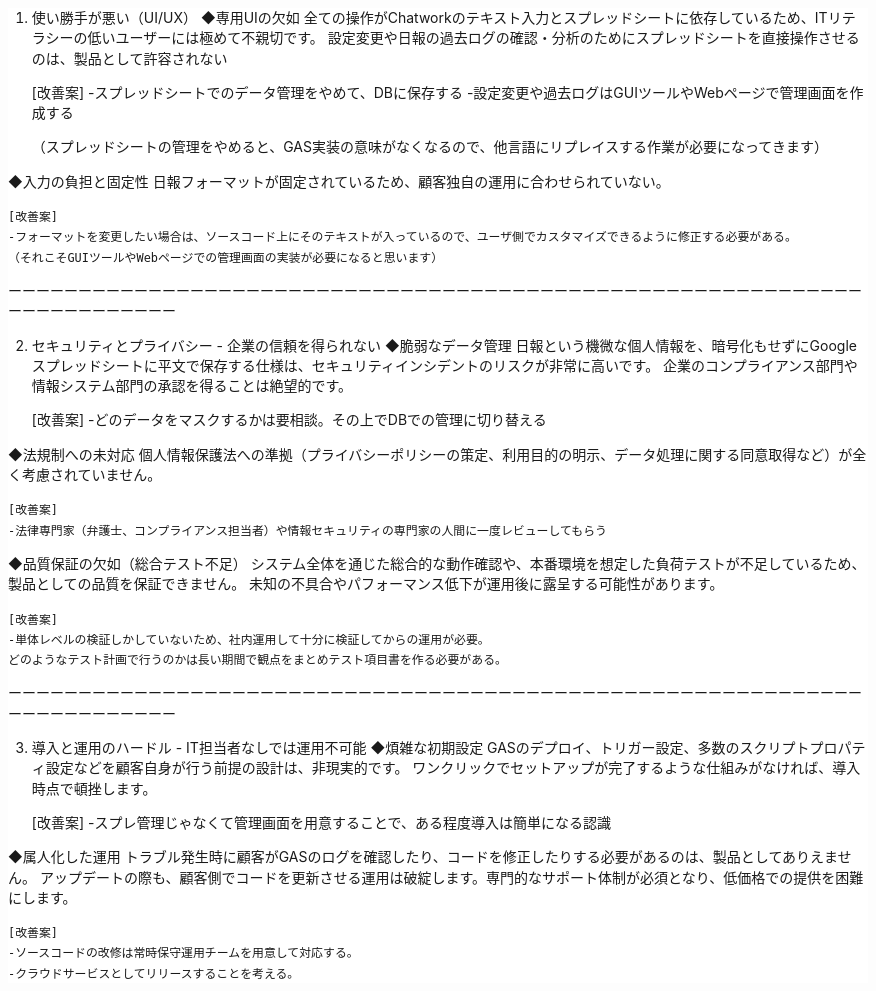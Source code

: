 1. 使い勝手が悪い（UI/UX）
◆専用UIの欠如
	全ての操作がChatworkのテキスト入力とスプレッドシートに依存しているため、ITリテラシーの低いユーザーには極めて不親切です。
	設定変更や日報の過去ログの確認・分析のためにスプレッドシートを直接操作させるのは、製品として許容されない
	
	[改善案]
	-スプレッドシートでのデータ管理をやめて、DBに保存する
	-設定変更や過去ログはGUIツールやWebページで管理画面を作成する
	
	（スプレッドシートの管理をやめると、GAS実装の意味がなくなるので、他言語にリプレイスする作業が必要になってきます）

◆入力の負担と固定性
	日報フォーマットが固定されているため、顧客独自の運用に合わせられていない。
	
	[改善案]
	-フォーマットを変更したい場合は、ソースコード上にそのテキストが入っているので、ユーザ側でカスタマイズできるように修正する必要がある。
	（それこそGUIツールやWebページでの管理画面の実装が必要になると思います）

ーーーーーーーーーーーーーーーーーーーーーーーーーーーーーーーーーーーーーーーーーーーーーーーーーーーーーーーーーーーーーーーーーーーーーーーーー

2. セキュリティとプライバシー - 企業の信頼を得られない
◆脆弱なデータ管理
	日報という機微な個人情報を、暗号化もせずにGoogleスプレッドシートに平文で保存する仕様は、セキュリティインシデントのリスクが非常に高いです。
	企業のコンプライアンス部門や情報システム部門の承認を得ることは絶望的です。
	
	[改善案]
	-どのデータをマスクするかは要相談。その上でDBでの管理に切り替える

◆法規制への未対応
	個人情報保護法への準拠（プライバシーポリシーの策定、利用目的の明示、データ処理に関する同意取得など）が全く考慮されていません。
	
	[改善案]
	-法律専門家（弁護士、コンプライアンス担当者）や情報セキュリティの専門家の人間に一度レビューしてもらう

◆品質保証の欠如（総合テスト不足）
	システム全体を通じた総合的な動作確認や、本番環境を想定した負荷テストが不足しているため、製品としての品質を保証できません。
	未知の不具合やパフォーマンス低下が運用後に露呈する可能性があります。
	
	[改善案]
	-単体レベルの検証しかしていないため、社内運用して十分に検証してからの運用が必要。
	どのようなテスト計画で行うのかは長い期間で観点をまとめテスト項目書を作る必要がある。

ーーーーーーーーーーーーーーーーーーーーーーーーーーーーーーーーーーーーーーーーーーーーーーーーーーーーーーーーーーーーーーーーーーーーーーーーー

3. 導入と運用のハードル - IT担当者なしでは運用不可能
◆煩雑な初期設定
	GASのデプロイ、トリガー設定、多数のスクリプトプロパティ設定などを顧客自身が行う前提の設計は、非現実的です。
	ワンクリックでセットアップが完了するような仕組みがなければ、導入時点で頓挫します。
	
	[改善案]
	-スプレ管理じゃなくて管理画面を用意することで、ある程度導入は簡単になる認識

◆属人化した運用
	トラブル発生時に顧客がGASのログを確認したり、コードを修正したりする必要があるのは、製品としてありえません。
	アップデートの際も、顧客側でコードを更新させる運用は破綻します。専門的なサポート体制が必須となり、低価格での提供を困難にします。

	[改善案]
	-ソースコードの改修は常時保守運用チームを用意して対応する。
	-クラウドサービスとしてリリースすることを考える。

